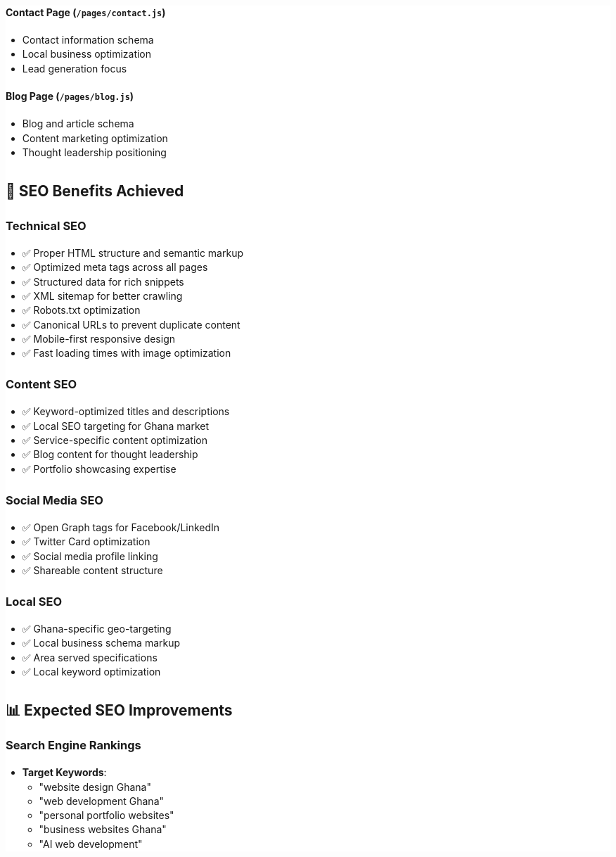 #### Contact Page (`/pages/contact.js`)
- Contact information schema
- Local business optimization
- Lead generation focus

#### Blog Page (`/pages/blog.js`)
- Blog and article schema
- Content marketing optimization
- Thought leadership positioning

## 🎯 SEO Benefits Achieved

### Technical SEO
- ✅ Proper HTML structure and semantic markup
- ✅ Optimized meta tags across all pages
- ✅ Structured data for rich snippets
- ✅ XML sitemap for better crawling
- ✅ Robots.txt optimization
- ✅ Canonical URLs to prevent duplicate content
- ✅ Mobile-first responsive design
- ✅ Fast loading times with image optimization

### Content SEO
- ✅ Keyword-optimized titles and descriptions
- ✅ Local SEO targeting for Ghana market
- ✅ Service-specific content optimization
- ✅ Blog content for thought leadership
- ✅ Portfolio showcasing expertise

### Social Media SEO
- ✅ Open Graph tags for Facebook/LinkedIn
- ✅ Twitter Card optimization
- ✅ Social media profile linking
- ✅ Shareable content structure

### Local SEO
- ✅ Ghana-specific geo-targeting
- ✅ Local business schema markup
- ✅ Area served specifications
- ✅ Local keyword optimization

## 📊 Expected SEO Improvements

### Search Engine Rankings
- **Target Keywords**: 
  - "website design Ghana"
  - "web development Ghana"
  - "personal portfolio websites"
  - "business websites Ghana"
  - "AI web development"
